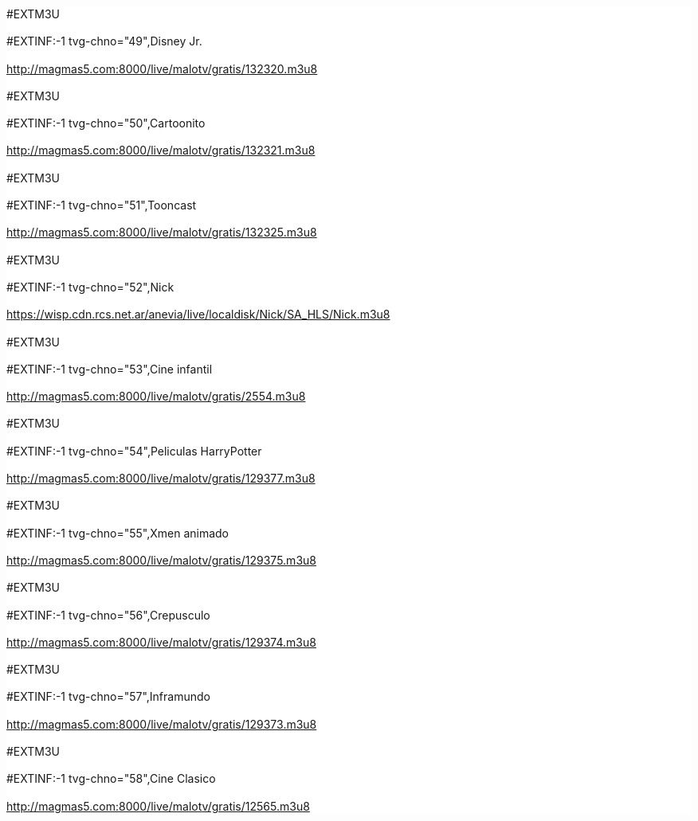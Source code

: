 
#EXTM3U

#EXTINF:-1 tvg-chno="49",Disney Jr.

http://magmas5.com:8000/live/malotv/gratis/132320.m3u8


#EXTM3U

#EXTINF:-1 tvg-chno="50",Cartoonito

http://magmas5.com:8000/live/malotv/gratis/132321.m3u8


#EXTM3U

#EXTINF:-1 tvg-chno="51",Tooncast

http://magmas5.com:8000/live/malotv/gratis/132325.m3u8


#EXTM3U

#EXTINF:-1 tvg-chno="52",Nick 

https://wisp.cdn.rcs.net.ar/anevia/live/localdisk/Nick/SA_HLS/Nick.m3u8

#EXTM3U

#EXTINF:-1 tvg-chno="53",Cine infantil

http://magmas5.com:8000/live/malotv/gratis/2554.m3u8


#EXTM3U

#EXTINF:-1 tvg-chno="54",Peliculas HarryPotter

http://magmas5.com:8000/live/malotv/gratis/129377.m3u8


#EXTM3U

#EXTINF:-1 tvg-chno="55",Xmen animado

http://magmas5.com:8000/live/malotv/gratis/129375.m3u8


#EXTM3U

#EXTINF:-1 tvg-chno="56",Crepusculo 

http://magmas5.com:8000/live/malotv/gratis/129374.m3u8


#EXTM3U

#EXTINF:-1 tvg-chno="57",Inframundo

http://magmas5.com:8000/live/malotv/gratis/129373.m3u8


#EXTM3U

#EXTINF:-1 tvg-chno="58",Cine Clasico

http://magmas5.com:8000/live/malotv/gratis/12565.m3u8
